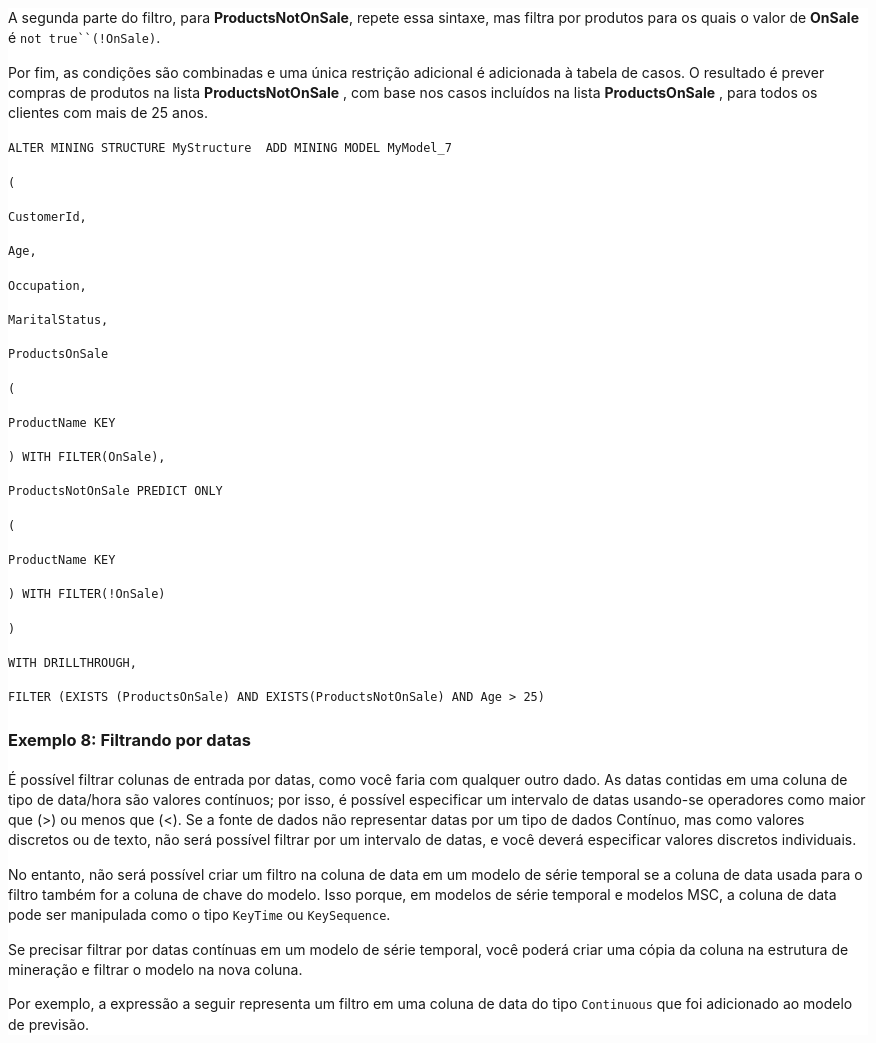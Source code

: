  A segunda parte do filtro, para **ProductsNotOnSale**, repete essa sintaxe, mas filtra por produtos para os quais o valor de **OnSale** é `not true``(!OnSale)`.  
  
 Por fim, as condições são combinadas e uma única restrição adicional é adicionada à tabela de casos. O resultado é prever compras de produtos na lista **ProductsNotOnSale** , com base nos casos incluídos na lista **ProductsOnSale** , para todos os clientes com mais de 25 anos.  
  
 `ALTER MINING STRUCTURE MyStructure  ADD MINING MODEL MyModel_7`  
  
 `(`  
  
 `CustomerId,`  
  
 `Age,`  
  
 `Occupation,`  
  
 `MaritalStatus,`  
  
 `ProductsOnSale`  
  
 `(`  
  
 `ProductName KEY`  
  
 `) WITH FILTER(OnSale),`  
  
 `ProductsNotOnSale PREDICT ONLY`  
  
 `(`  
  
 `ProductName KEY`  
  
 `) WITH FILTER(!OnSale)`  
  
 `)`  
  
 `WITH DRILLTHROUGH,`  
  
 `FILTER (EXISTS (ProductsOnSale) AND EXISTS(ProductsNotOnSale) AND Age > 25)`  
  
  
  
###  <a name="bkmk_Ex8"></a> Exemplo 8: Filtrando por datas  
 É possível filtrar colunas de entrada por datas, como você faria com qualquer outro dado. As datas contidas em uma coluna de tipo de data/hora são valores contínuos; por isso, é possível especificar um intervalo de datas usando-se operadores como maior que (>) ou menos que (<). Se a fonte de dados não representar datas por um tipo de dados Contínuo, mas como valores discretos ou de texto, não será possível filtrar por um intervalo de datas, e você deverá especificar valores discretos individuais.  
  
 No entanto, não será possível criar um filtro na coluna de data em um modelo de série temporal se a coluna de data usada para o filtro também for a coluna de chave do modelo. Isso porque, em modelos de série temporal e modelos MSC, a coluna de data pode ser manipulada como o tipo `KeyTime` ou `KeySequence`.  
  
 Se precisar filtrar por datas contínuas em um modelo de série temporal, você poderá criar uma cópia da coluna na estrutura de mineração e filtrar o modelo na nova coluna.  
  
 Por exemplo, a expressão a seguir representa um filtro em uma coluna de data do tipo `Continuous` que foi adicionado ao modelo de previsão.  
  